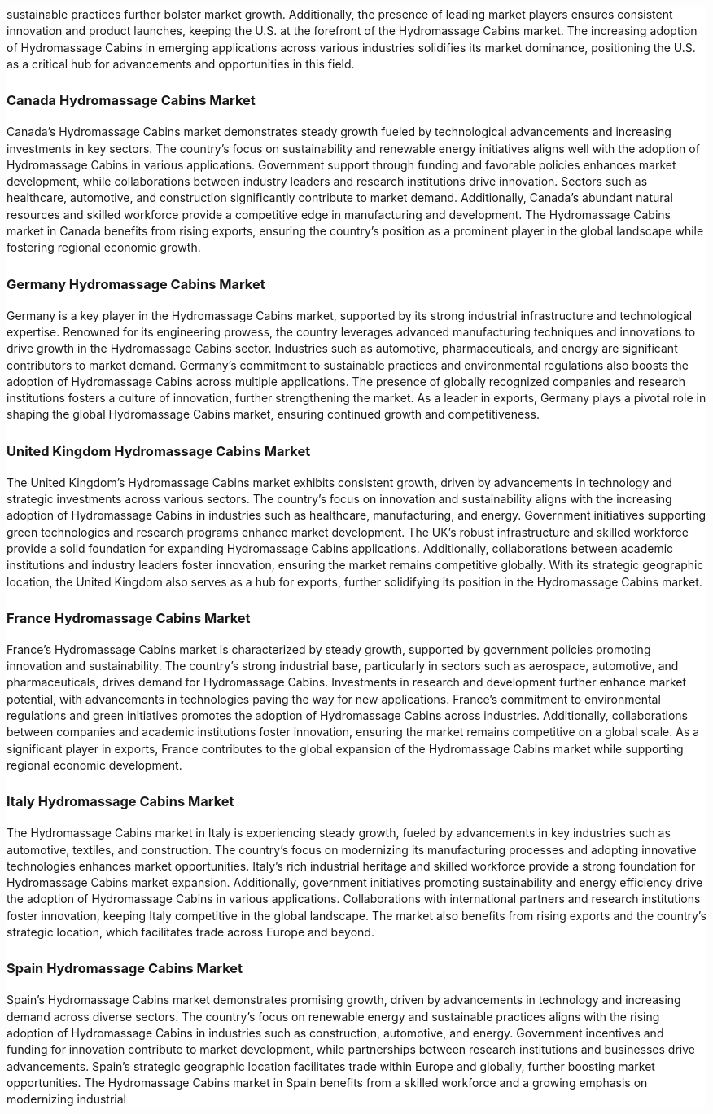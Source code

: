 sustainable practices further bolster market growth. Additionally, the presence of leading market players ensures consistent innovation and product launches, keeping the U.S. at the forefront of the Hydromassage Cabins market. The increasing adoption of Hydromassage Cabins in emerging applications across various industries solidifies its market dominance, positioning the U.S. as a critical hub for advancements and opportunities in this field.</p><h3>Canada Hydromassage Cabins Market</h3><p>Canada&rsquo;s Hydromassage Cabins market demonstrates steady growth fueled by technological advancements and increasing investments in key sectors. The country&rsquo;s focus on sustainability and renewable energy initiatives aligns well with the adoption of Hydromassage Cabins in various applications. Government support through funding and favorable policies enhances market development, while collaborations between industry leaders and research institutions drive innovation. Sectors such as healthcare, automotive, and construction significantly contribute to market demand. Additionally, Canada&rsquo;s abundant natural resources and skilled workforce provide a competitive edge in manufacturing and development. The Hydromassage Cabins market in Canada benefits from rising exports, ensuring the country&rsquo;s position as a prominent player in the global landscape while fostering regional economic growth.</p><h3>Germany Hydromassage Cabins Market</h3><p>Germany is a key player in the Hydromassage Cabins market, supported by its strong industrial infrastructure and technological expertise. Renowned for its engineering prowess, the country leverages advanced manufacturing techniques and innovations to drive growth in the Hydromassage Cabins sector. Industries such as automotive, pharmaceuticals, and energy are significant contributors to market demand. Germany&rsquo;s commitment to sustainable practices and environmental regulations also boosts the adoption of Hydromassage Cabins across multiple applications. The presence of globally recognized companies and research institutions fosters a culture of innovation, further strengthening the market. As a leader in exports, Germany plays a pivotal role in shaping the global Hydromassage Cabins market, ensuring continued growth and competitiveness.</p><h3>United Kingdom Hydromassage Cabins Market</h3><p>The United Kingdom&rsquo;s Hydromassage Cabins market exhibits consistent growth, driven by advancements in technology and strategic investments across various sectors. The country&rsquo;s focus on innovation and sustainability aligns with the increasing adoption of Hydromassage Cabins in industries such as healthcare, manufacturing, and energy. Government initiatives supporting green technologies and research programs enhance market development. The UK&rsquo;s robust infrastructure and skilled workforce provide a solid foundation for expanding Hydromassage Cabins applications. Additionally, collaborations between academic institutions and industry leaders foster innovation, ensuring the market remains competitive globally. With its strategic geographic location, the United Kingdom also serves as a hub for exports, further solidifying its position in the Hydromassage Cabins market.</p><h3>France Hydromassage Cabins Market</h3><p>France&rsquo;s Hydromassage Cabins market is characterized by steady growth, supported by government policies promoting innovation and sustainability. The country&rsquo;s strong industrial base, particularly in sectors such as aerospace, automotive, and pharmaceuticals, drives demand for Hydromassage Cabins. Investments in research and development further enhance market potential, with advancements in technologies paving the way for new applications. France&rsquo;s commitment to environmental regulations and green initiatives promotes the adoption of Hydromassage Cabins across industries. Additionally, collaborations between companies and academic institutions foster innovation, ensuring the market remains competitive on a global scale. As a significant player in exports, France contributes to the global expansion of the Hydromassage Cabins market while supporting regional economic development.</p><h3>Italy Hydromassage Cabins Market</h3><p>The Hydromassage Cabins market in Italy is experiencing steady growth, fueled by advancements in key industries such as automotive, textiles, and construction. The country&rsquo;s focus on modernizing its manufacturing processes and adopting innovative technologies enhances market opportunities. Italy&rsquo;s rich industrial heritage and skilled workforce provide a strong foundation for Hydromassage Cabins market expansion. Additionally, government initiatives promoting sustainability and energy efficiency drive the adoption of Hydromassage Cabins in various applications. Collaborations with international partners and research institutions foster innovation, keeping Italy competitive in the global landscape. The market also benefits from rising exports and the country&rsquo;s strategic location, which facilitates trade across Europe and beyond.</p><h3>Spain Hydromassage Cabins Market</h3><p>Spain&rsquo;s Hydromassage Cabins market demonstrates promising growth, driven by advancements in technology and increasing demand across diverse sectors. The country&rsquo;s focus on renewable energy and sustainable practices aligns with the rising adoption of Hydromassage Cabins in industries such as construction, automotive, and energy. Government incentives and funding for innovation contribute to market development, while partnerships between research institutions and businesses drive advancements. Spain&rsquo;s strategic geographic location facilitates trade within Europe and globally, further boosting market opportunities. The Hydromassage Cabins market in Spain benefits from a skilled workforce and a growing emphasis on modernizing industrial